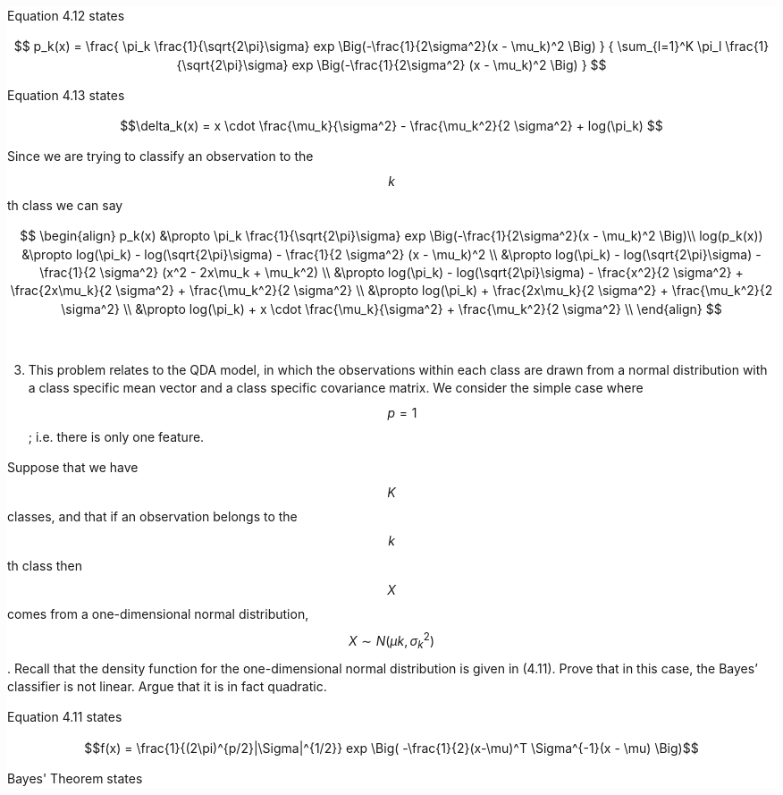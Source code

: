 Equation 4.12 states

$$
p_k(x) = \frac{ \pi_k \frac{1}{\sqrt{2\pi}\sigma} 
                exp \Big(-\frac{1}{2\sigma^2}(x - \mu_k)^2 \Big) }
              { \sum_{l=1}^K \pi_l \frac{1}{\sqrt{2\pi}\sigma}
                exp \Big(-\frac{1}{2\sigma^2} (x - \mu_k)^2 \Big) }  
$$

Equation 4.13 states

$$\delta_k(x) = x \cdot \frac{\mu_k}{\sigma^2} -
                \frac{\mu_k^2}{2 \sigma^2} + 
                log(\pi_k)
$$
                
Since we are trying to classify an observation to the $$k$$th class we can say

$$
\begin{align}
p_k(x) &\propto \pi_k \frac{1}{\sqrt{2\pi}\sigma} 
                exp \Big(-\frac{1}{2\sigma^2}(x - \mu_k)^2 \Big)\\
log(p_k(x)) 
    &\propto log(\pi_k) - log(\sqrt{2\pi}\sigma) - 
             \frac{1}{2 \sigma^2} (x - \mu_k)^2  \\
    &\propto log(\pi_k) - log(\sqrt{2\pi}\sigma) - 
             \frac{1}{2 \sigma^2} (x^2 - 2x\mu_k + \mu_k^2)  \\
    &\propto log(\pi_k) - log(\sqrt{2\pi}\sigma) - \frac{x^2}{2 \sigma^2} + 
             \frac{2x\mu_k}{2 \sigma^2} + \frac{\mu_k^2}{2 \sigma^2} \\
    &\propto log(\pi_k) + \frac{2x\mu_k}{2 \sigma^2} + 
             \frac{\mu_k^2}{2 \sigma^2} \\
    &\propto log(\pi_k) + x \cdot \frac{\mu_k}{\sigma^2} + 
             \frac{\mu_k^2}{2 \sigma^2} \\
\end{align}
$$

<br/>

3) This problem relates to the QDA model, in which the observations within each
class are drawn from a normal distribution with a class specific mean vector and
a class specific covariance matrix. We consider the simple case where $$p = 1$$;
i.e. there is only one feature.

Suppose that we have $$K$$ classes, and that if an observation belongs to the 
$$k$$th class then $$X$$ comes from a one-dimensional normal distribution,
$$X \sim N(\mu k, \sigma_k^2)$$. Recall that the density function for the
one-dimensional normal distribution is given in (4.11). Prove that in this case,
the Bayes’ classifier is not linear. Argue that it is in fact quadratic.


Equation 4.11 states

$$f(x) = \frac{1}{(2\pi)^{p/2}|\Sigma|^{1/2}} 
         exp \Big( -\frac{1}{2}(x-\mu)^T \Sigma^{-1}(x - \mu) \Big)$$

Bayes' Theorem states
